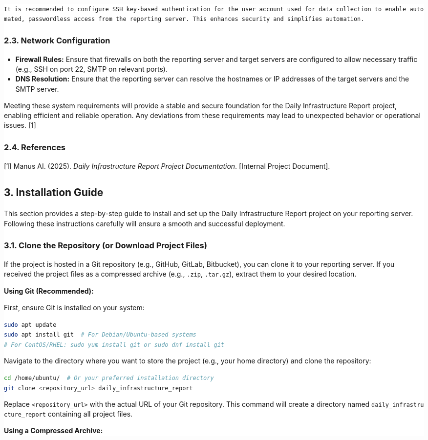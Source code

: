     It is recommended to configure SSH key-based authentication for the user account used for data collection to enable automated, passwordless access from the reporting server. This enhances security and simplifies automation.

### 2.3. Network Configuration

*   **Firewall Rules:** Ensure that firewalls on both the reporting server and target servers are configured to allow necessary traffic (e.g., SSH on port 22, SMTP on relevant ports).
*   **DNS Resolution:** Ensure that the reporting server can resolve the hostnames or IP addresses of the target servers and the SMTP server.

Meeting these system requirements will provide a stable and secure foundation for the Daily Infrastructure Report project, enabling efficient and reliable operation. Any deviations from these requirements may lead to unexpected behavior or operational issues. [1]

### 2.4. References

[1] Manus AI. (2025). *Daily Infrastructure Report Project Documentation*. [Internal Project Document].




## 3. Installation Guide

This section provides a step-by-step guide to install and set up the Daily Infrastructure Report project on your reporting server. Following these instructions carefully will ensure a smooth and successful deployment.

### 3.1. Clone the Repository (or Download Project Files)

If the project is hosted in a Git repository (e.g., GitHub, GitLab, Bitbucket), you can clone it to your reporting server. If you received the project files as a compressed archive (e.g., `.zip`, `.tar.gz`), extract them to your desired location.

**Using Git (Recommended):**

First, ensure Git is installed on your system:

```bash
sudo apt update
sudo apt install git  # For Debian/Ubuntu-based systems
# For CentOS/RHEL: sudo yum install git or sudo dnf install git
```

Navigate to the directory where you want to store the project (e.g., your home directory) and clone the repository:

```bash
cd /home/ubuntu/  # Or your preferred installation directory
git clone <repository_url> daily_infrastructure_report
```

Replace `<repository_url>` with the actual URL of your Git repository. This command will create a directory named `daily_infrastructure_report` containing all project files.

**Using a Compressed Archive:**

